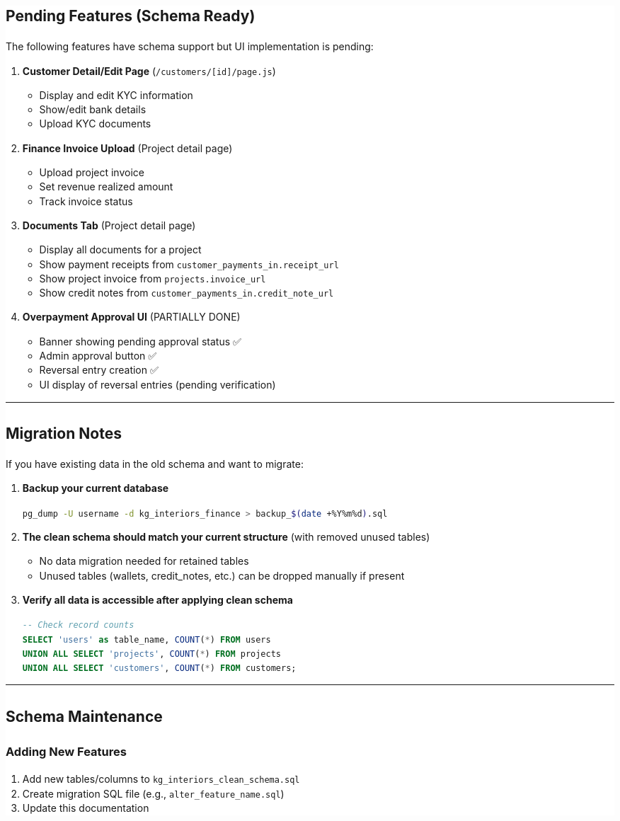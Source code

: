 
## Pending Features (Schema Ready)

The following features have schema support but UI implementation is pending:

1. **Customer Detail/Edit Page** (`/customers/[id]/page.js`)
   - Display and edit KYC information
   - Show/edit bank details
   - Upload KYC documents

2. **Finance Invoice Upload** (Project detail page)
   - Upload project invoice
   - Set revenue realized amount
   - Track invoice status

3. **Documents Tab** (Project detail page)
   - Display all documents for a project
   - Show payment receipts from `customer_payments_in.receipt_url`
   - Show project invoice from `projects.invoice_url`
   - Show credit notes from `customer_payments_in.credit_note_url`

4. **Overpayment Approval UI** (PARTIALLY DONE)
   - Banner showing pending approval status ✅
   - Admin approval button ✅
   - Reversal entry creation ✅
   - UI display of reversal entries (pending verification)

---

## Migration Notes

If you have existing data in the old schema and want to migrate:

1. **Backup your current database**
   ```bash
   pg_dump -U username -d kg_interiors_finance > backup_$(date +%Y%m%d).sql
   ```

2. **The clean schema should match your current structure** (with removed unused tables)
   - No data migration needed for retained tables
   - Unused tables (wallets, credit_notes, etc.) can be dropped manually if present

3. **Verify all data is accessible after applying clean schema**
   ```sql
   -- Check record counts
   SELECT 'users' as table_name, COUNT(*) FROM users
   UNION ALL SELECT 'projects', COUNT(*) FROM projects
   UNION ALL SELECT 'customers', COUNT(*) FROM customers;
   ```

---

## Schema Maintenance

### Adding New Features
1. Add new tables/columns to `kg_interiors_clean_schema.sql`
2. Create migration SQL file (e.g., `alter_feature_name.sql`)
3. Update this documentation
